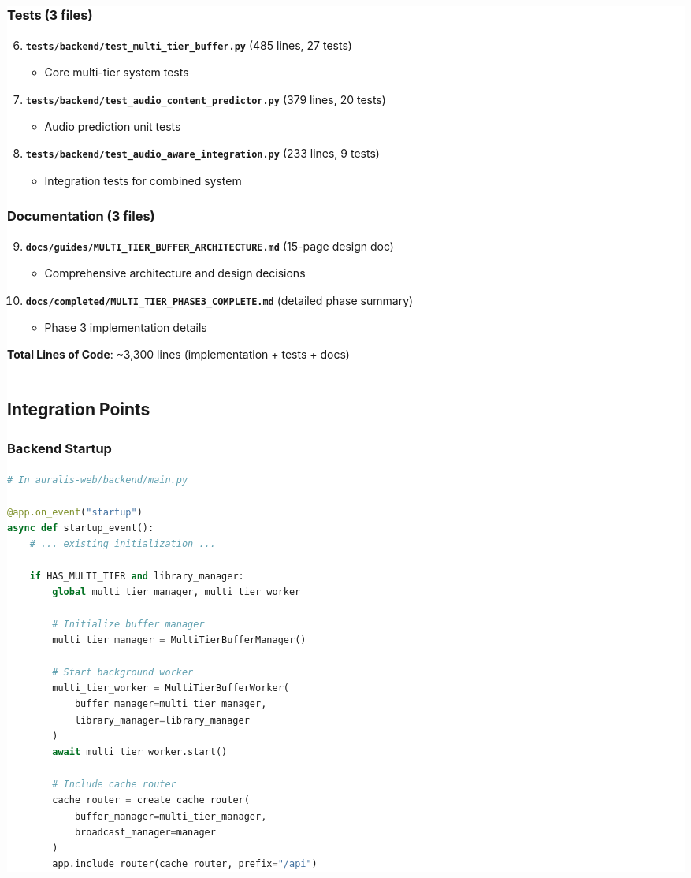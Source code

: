 ### Tests (3 files)

6. **`tests/backend/test_multi_tier_buffer.py`** (485 lines, 27 tests)
   - Core multi-tier system tests

7. **`tests/backend/test_audio_content_predictor.py`** (379 lines, 20 tests)
   - Audio prediction unit tests

8. **`tests/backend/test_audio_aware_integration.py`** (233 lines, 9 tests)
   - Integration tests for combined system

### Documentation (3 files)

9. **`docs/guides/MULTI_TIER_BUFFER_ARCHITECTURE.md`** (15-page design doc)
   - Comprehensive architecture and design decisions

10. **`docs/completed/MULTI_TIER_PHASE3_COMPLETE.md`** (detailed phase summary)
    - Phase 3 implementation details

**Total Lines of Code**: ~3,300 lines (implementation + tests + docs)

---

## Integration Points

### Backend Startup

```python
# In auralis-web/backend/main.py

@app.on_event("startup")
async def startup_event():
    # ... existing initialization ...

    if HAS_MULTI_TIER and library_manager:
        global multi_tier_manager, multi_tier_worker

        # Initialize buffer manager
        multi_tier_manager = MultiTierBufferManager()

        # Start background worker
        multi_tier_worker = MultiTierBufferWorker(
            buffer_manager=multi_tier_manager,
            library_manager=library_manager
        )
        await multi_tier_worker.start()

        # Include cache router
        cache_router = create_cache_router(
            buffer_manager=multi_tier_manager,
            broadcast_manager=manager
        )
        app.include_router(cache_router, prefix="/api")
```
